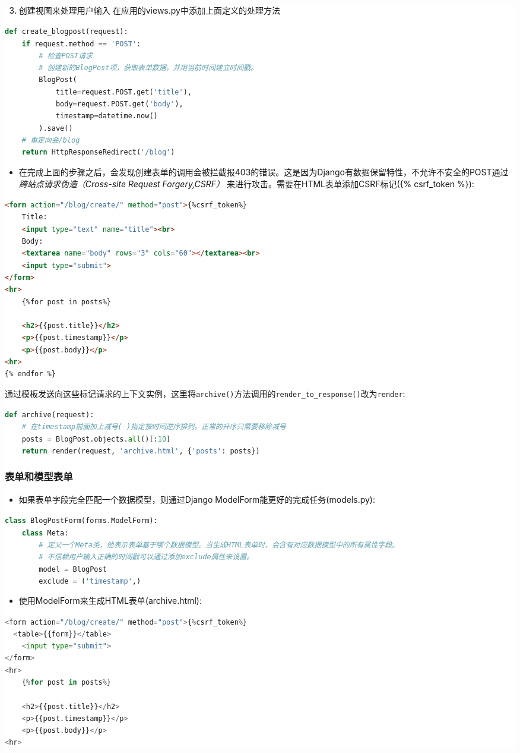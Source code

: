 3. 创建视图来处理用户输入
在应用的views.py中添加上面定义的处理方法
```Python
def create_blogpost(request):
    if request.method == 'POST':
        # 检查POST请求
        # 创建新的BlogPost项，获取表单数据，并用当前时间建立时间戳。
        BlogPost(
            title=request.POST.get('title'),
            body=request.POST.get('body'),
            timestamp=datetime.now()
        ).save()
    # 重定向会/blog
    return HttpResponseRedirect('/blog')
```

* 在完成上面的步骤之后，会发现创建表单的调用会被拦截报403的错误。这是因为Django有数据保留特性，不允许不安全的POST通过 *跨站点请求伪造（Cross-site Request Forgery,CSRF）* 来进行攻击。需要在HTML表单添加CSRF标记(&#123;% csrf_token %&#125;):
```Html
<form action="/blog/create/" method="post">{%csrf_token%}
    Title:
    <input type="text" name="title"><br>
    Body:
    <textarea name="body" rows="3" cols="60"></textarea><br>
    <input type="submit">
</form>
<hr>
    {%for post in posts%}

    <h2>{{post.title}}</h2>
    <p>{{post.timestamp}}</p>
    <p>{{post.body}}</p>
<hr>
{% endfor %}
```
通过模板发送向这些标记请求的上下文实例，这里将`archive()`方法调用的`render_to_response()`改为`render`:
```Python
def archive(request):
    # 在timestamp前面加上减号(-)指定按时间逆序排列。正常的升序只需要移除减号
    posts = BlogPost.objects.all()[:10]
    return render(request, 'archive.html', {'posts': posts})
```

### 表单和模型表单
* 如果表单字段完全匹配一个数据模型，则通过Django ModelForm能更好的完成任务(models.py):
```Python
class BlogPostForm(forms.ModelForm):
    class Meta:
        # 定义一个Meta类，他表示表单基于哪个数据模型。当生成HTML表单时，会含有对应数据模型中的所有属性字段。
        # 不信赖用户输入正确的时间戳可以通过添加exclude属性来设置。
        model = BlogPost
        exclude = ('timestamp',)
```
* 使用ModelForm来生成HTML表单(archive.html):
```Python
<form action="/blog/create/" method="post">{%csrf_token%}
  <table>{{form}}</table>
    <input type="submit">
</form>
<hr>
    {%for post in posts%}

    <h2>{{post.title}}</h2>
    <p>{{post.timestamp}}</p>
    <p>{{post.body}}</p>
<hr>
```